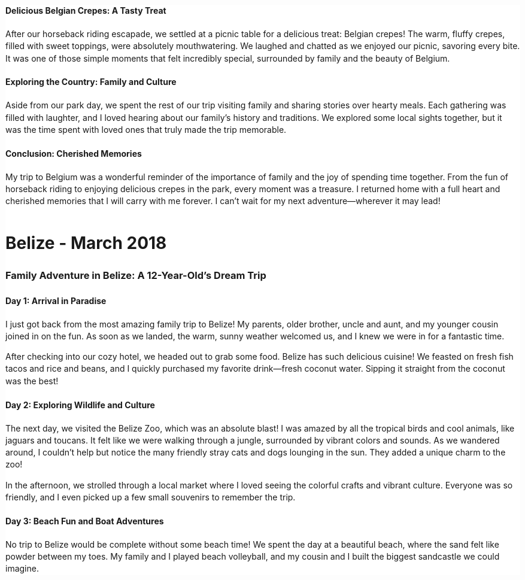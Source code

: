 #### Delicious Belgian Crepes: A Tasty Treat

After our horseback riding escapade, we settled at a picnic table for a delicious treat: Belgian crepes! The warm, fluffy crepes, filled with sweet toppings, were absolutely mouthwatering. We laughed and chatted as we enjoyed our picnic, savoring every bite. It was one of those simple moments that felt incredibly special, surrounded by family and the beauty of Belgium.

####  Exploring the Country: Family and Culture

Aside from our park day, we spent the rest of our trip visiting family and sharing stories over hearty meals. Each gathering was filled with laughter, and I loved hearing about our family’s history and traditions. We explored some local sights together, but it was the time spent with loved ones that truly made the trip memorable.

#### Conclusion: Cherished Memories

My trip to Belgium was a wonderful reminder of the importance of family and the joy of spending time together. From the fun of horseback riding to enjoying delicious crepes in the park, every moment was a treasure. I returned home with a full heart and cherished memories that I will carry with me forever. I can’t wait for my next adventure—wherever it may lead!





# Belize - March 2018

### Family Adventure in Belize: A 12-Year-Old’s Dream Trip

#### Day 1: Arrival in Paradise

I just got back from the most amazing family trip to Belize! My parents, older brother, uncle and aunt, and my younger cousin joined in on the fun. As soon as we landed, the warm, sunny weather welcomed us, and I knew we were in for a fantastic time.

After checking into our cozy hotel, we headed out to grab some food. Belize has such delicious cuisine! We feasted on fresh fish tacos and rice and beans, and I quickly purchased my favorite drink—fresh coconut water. Sipping it straight from the coconut was the best!

#### Day 2: Exploring Wildlife and Culture

The next day, we visited the Belize Zoo, which was an absolute blast! I was amazed by all the tropical birds and cool animals, like jaguars and toucans. It felt like we were walking through a jungle, surrounded by vibrant colors and sounds. As we wandered around, I couldn’t help but notice the many friendly stray cats and dogs lounging in the sun. They added a unique charm to the zoo!

In the afternoon, we strolled through a local market where I loved seeing the colorful crafts and vibrant culture. Everyone was so friendly, and I even picked up a few small souvenirs to remember the trip.

#### Day 3: Beach Fun and Boat Adventures

No trip to Belize would be complete without some beach time! We spent the day at a beautiful beach, where the sand felt like powder between my toes. My family and I played beach volleyball, and my cousin and I built the biggest sandcastle we could imagine.
